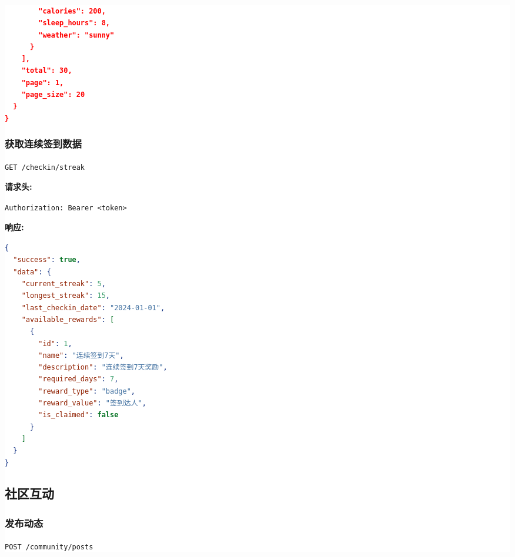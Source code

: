```json
        "calories": 200,
        "sleep_hours": 8,
        "weather": "sunny"
      }
    ],
    "total": 30,
    "page": 1,
    "page_size": 20
  }
}
```

### 获取连续签到数据

```http
GET /checkin/streak
```

**请求头:**
```
Authorization: Bearer <token>
```

**响应:**
```json
{
  "success": true,
  "data": {
    "current_streak": 5,
    "longest_streak": 15,
    "last_checkin_date": "2024-01-01",
    "available_rewards": [
      {
        "id": 1,
        "name": "连续签到7天",
        "description": "连续签到7天奖励",
        "required_days": 7,
        "reward_type": "badge",
        "reward_value": "签到达人",
        "is_claimed": false
      }
    ]
  }
}
```

## 社区互动

### 发布动态

```http
POST /community/posts
```
